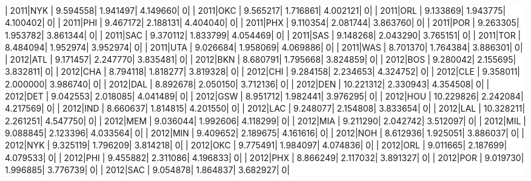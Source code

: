 | 2011|NYK  |   9.594558|    1.941497|     4.149660|           0|
| 2011|OKC  |   9.565217|    1.716861|     4.002121|           0|
| 2011|ORL  |   9.133869|    1.943775|     4.100402|           0|
| 2011|PHI  |   9.467172|    2.188131|     4.404040|           0|
| 2011|PHX  |   9.110354|    2.081744|     3.863760|           0|
| 2011|POR  |   9.263305|    1.953782|     3.861344|           0|
| 2011|SAC  |   9.370112|    1.833799|     4.054469|           0|
| 2011|SAS  |   9.148268|    2.043290|     3.765151|           0|
| 2011|TOR  |   8.484094|    1.952974|     3.952974|           0|
| 2011|UTA  |   9.026684|    1.958069|     4.069886|           0|
| 2011|WAS  |   8.701370|    1.764384|     3.886301|           0|
| 2012|ATL  |   9.171457|    2.247770|     3.835481|           0|
| 2012|BKN  |   8.680791|    1.795668|     3.824859|           0|
| 2012|BOS  |   9.280042|    2.155695|     3.832811|           0|
| 2012|CHA  |   8.794118|    1.818277|     3.819328|           0|
| 2012|CHI  |   9.284158|    2.234653|     4.324752|           0|
| 2012|CLE  |   9.358011|    2.000000|     3.986740|           0|
| 2012|DAL  |   8.892678|    2.050150|     3.712136|           0|
| 2012|DEN  |  10.221312|    2.330943|     4.354508|           0|
| 2012|DET  |   9.042553|    2.018085|     4.041489|           0|
| 2012|GSW  |   8.951712|    1.982441|     3.976295|           0|
| 2012|HOU  |  10.229826|    2.242084|     4.217569|           0|
| 2012|IND  |   8.660637|    1.814815|     4.201550|           0|
| 2012|LAC  |   9.248077|    2.154808|     3.833654|           0|
| 2012|LAL  |  10.328211|    2.261251|     4.547750|           0|
| 2012|MEM  |   9.036044|    1.992606|     4.118299|           0|
| 2012|MIA  |   9.211290|    2.042742|     3.512097|           0|
| 2012|MIL  |   9.088845|    2.123396|     4.033564|           0|
| 2012|MIN  |   9.409652|    2.189675|     4.161616|           0|
| 2012|NOH  |   8.612936|    1.925051|     3.886037|           0|
| 2012|NYK  |   9.325119|    1.796209|     3.814218|           0|
| 2012|OKC  |   9.775491|    1.984097|     4.074836|           0|
| 2012|ORL  |   9.011665|    2.187699|     4.079533|           0|
| 2012|PHI  |   9.455882|    2.311086|     4.196833|           0|
| 2012|PHX  |   8.866249|    2.117032|     3.891327|           0|
| 2012|POR  |   9.019730|    1.996885|     3.776739|           0|
| 2012|SAC  |   9.054878|    1.864837|     3.682927|           0|